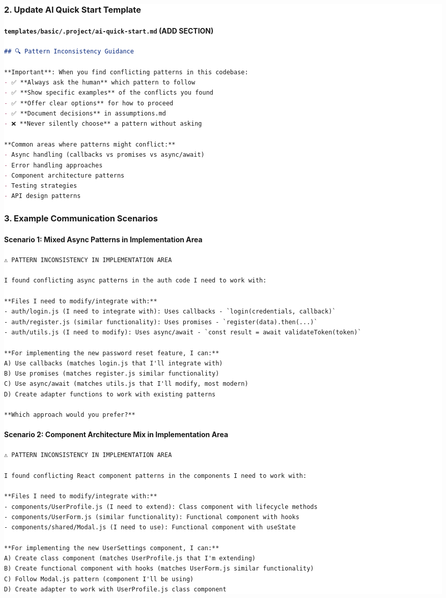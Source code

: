 ### **2. Update AI Quick Start Template**

#### `templates/basic/.project/ai-quick-start.md` (ADD SECTION)

```markdown
## 🔍 Pattern Inconsistency Guidance

**Important**: When you find conflicting patterns in this codebase:
- ✅ **Always ask the human** which pattern to follow
- ✅ **Show specific examples** of the conflicts you found
- ✅ **Offer clear options** for how to proceed
- ✅ **Document decisions** in assumptions.md
- ❌ **Never silently choose** a pattern without asking

**Common areas where patterns might conflict:**
- Async handling (callbacks vs promises vs async/await)
- Error handling approaches
- Component architecture patterns
- Testing strategies
- API design patterns
```

### **3. Example Communication Scenarios**

#### **Scenario 1: Mixed Async Patterns in Implementation Area**
```
⚠️ PATTERN INCONSISTENCY IN IMPLEMENTATION AREA

I found conflicting async patterns in the auth code I need to work with:

**Files I need to modify/integrate with:**
- auth/login.js (I need to integrate with): Uses callbacks - `login(credentials, callback)`
- auth/register.js (similar functionality): Uses promises - `register(data).then(...)`
- auth/utils.js (I need to modify): Uses async/await - `const result = await validateToken(token)`

**For implementing the new password reset feature, I can:**
A) Use callbacks (matches login.js that I'll integrate with)
B) Use promises (matches register.js similar functionality)
C) Use async/await (matches utils.js that I'll modify, most modern)
D) Create adapter functions to work with existing patterns

**Which approach would you prefer?**
```

#### **Scenario 2: Component Architecture Mix in Implementation Area**
```
⚠️ PATTERN INCONSISTENCY IN IMPLEMENTATION AREA

I found conflicting React component patterns in the components I need to work with:

**Files I need to modify/integrate with:**
- components/UserProfile.js (I need to extend): Class component with lifecycle methods
- components/UserForm.js (similar functionality): Functional component with hooks
- components/shared/Modal.js (I need to use): Functional component with useState

**For implementing the new UserSettings component, I can:**
A) Create class component (matches UserProfile.js that I'm extending)
B) Create functional component with hooks (matches UserForm.js similar functionality)
C) Follow Modal.js pattern (component I'll be using)
D) Create adapter to work with UserProfile.js class component

```